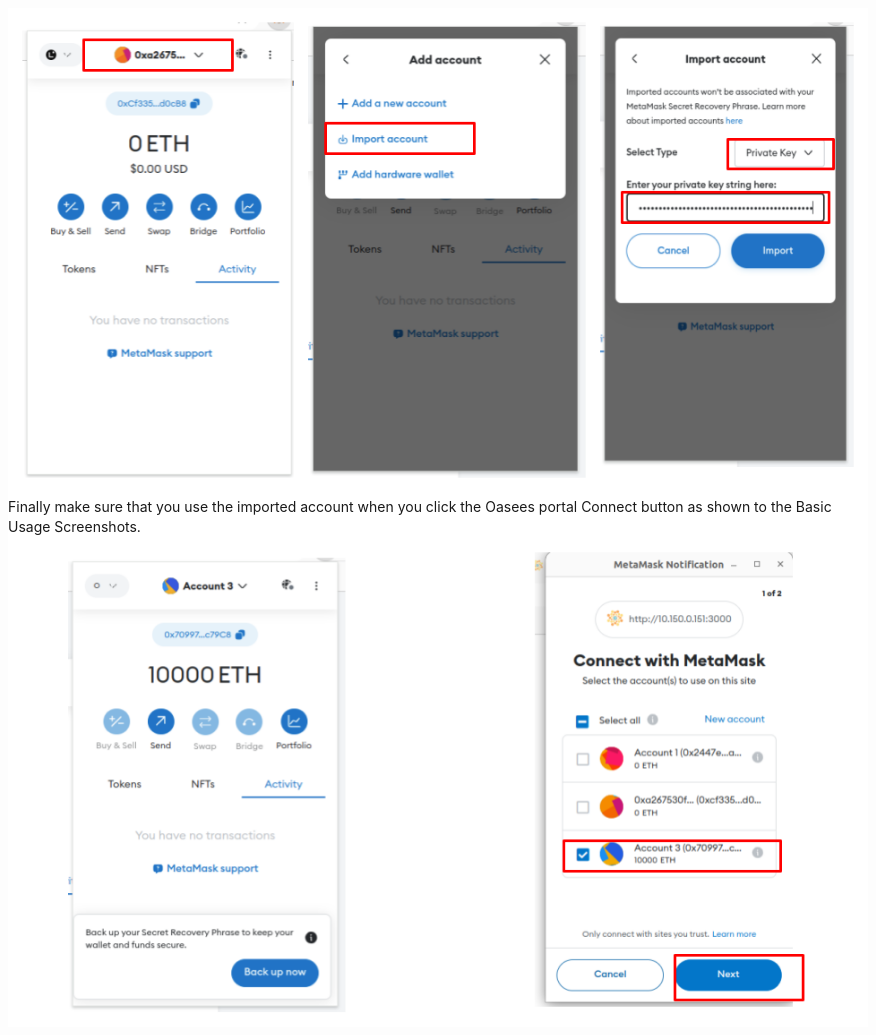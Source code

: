 ![](imgs/metamask5.png)
<br/>
Finally make sure that you use the imported account when you click the Oasees portal Connect button as shown to the Basic Usage Screenshots.
![](imgs/metamask6.png)
<br/>
